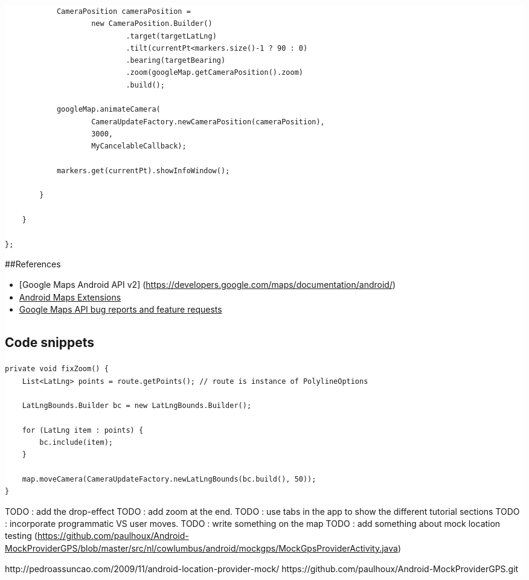 				CameraPosition cameraPosition =
						new CameraPosition.Builder()
								.target(targetLatLng)
								.tilt(currentPt<markers.size()-1 ? 90 : 0)
								.bearing(targetBearing)
								.zoom(googleMap.getCameraPosition().zoom)
								.build();

				googleMap.animateCamera(
						CameraUpdateFactory.newCameraPosition(cameraPosition), 
						3000,
						MyCancelableCallback);

				markers.get(currentPt).showInfoWindow();

			}

		}

	};

		
		
##References

- [Google Maps Android API v2] (https://developers.google.com/maps/documentation/android/)
- [Android Maps Extensions](https://github.com/mg6maciej/android-maps-extensions)
- [Google Maps API bug reports and feature requests](http://code.google.com/p/gmaps-api-issues/issues/list)


## Code snippets

	private void fixZoom() {
		List<LatLng> points = route.getPoints(); // route is instance of PolylineOptions 

		LatLngBounds.Builder bc = new LatLngBounds.Builder();

		for (LatLng item : points) {
			bc.include(item);
		}

		map.moveCamera(CameraUpdateFactory.newLatLngBounds(bc.build(), 50));
	}


TODO : add the drop-effect
TODO : add zoom at the end.
TODO : use tabs in the app to show the different tutorial sections
TODO : incorporate programmatic VS user moves.
TODO : write something on the map
TODO : add something about mock location testing (https://github.com/paulhoux/Android-MockProviderGPS/blob/master/src/nl/cowlumbus/android/mockgps/MockGpsProviderActivity.java)

<uses-permission android:name="android.permission.ACCESS_MOCK_LOCATION" /> 
http://pedroassuncao.com/2009/11/android-location-provider-mock/
https://github.com/paulhoux/Android-MockProviderGPS.git
